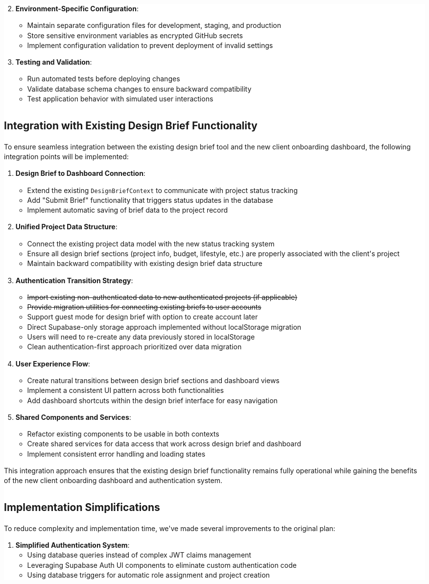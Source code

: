 2. **Environment-Specific Configuration**:
   - Maintain separate configuration files for development, staging, and production
   - Store sensitive environment variables as encrypted GitHub secrets
   - Implement configuration validation to prevent deployment of invalid settings

3. **Testing and Validation**:
   - Run automated tests before deploying changes
   - Validate database schema changes to ensure backward compatibility
   - Test application behavior with simulated user interactions

## Integration with Existing Design Brief Functionality

To ensure seamless integration between the existing design brief tool and the new client onboarding dashboard, the following integration points will be implemented:

1. **Design Brief to Dashboard Connection**:
   - Extend the existing `DesignBriefContext` to communicate with project status tracking
   - Add "Submit Brief" functionality that triggers status updates in the database
   - Implement automatic saving of brief data to the project record

2. **Unified Project Data Structure**:
   - Connect the existing project data model with the new status tracking system
   - Ensure all design brief sections (project info, budget, lifestyle, etc.) are properly associated with the client's project
   - Maintain backward compatibility with existing design brief data structure

3. **Authentication Transition Strategy**:
   - ~~Import existing non-authenticated data to new authenticated projects (if applicable)~~
   - ~~Provide migration utilities for connecting existing briefs to user accounts~~
   - Support guest mode for design brief with option to create account later
   - Direct Supabase-only storage approach implemented without localStorage migration
   - Users will need to re-create any data previously stored in localStorage
   - Clean authentication-first approach prioritized over data migration

4. **User Experience Flow**:
   - Create natural transitions between design brief sections and dashboard views
   - Implement a consistent UI pattern across both functionalities
   - Add dashboard shortcuts within the design brief interface for easy navigation

5. **Shared Components and Services**:
   - Refactor existing components to be usable in both contexts
   - Create shared services for data access that work across design brief and dashboard
   - Implement consistent error handling and loading states

This integration approach ensures that the existing design brief functionality remains fully operational while gaining the benefits of the new client onboarding dashboard and authentication system.

## Implementation Simplifications

To reduce complexity and implementation time, we've made several improvements to the original plan:

1. **Simplified Authentication System**:
   - Using database queries instead of complex JWT claims management
   - Leveraging Supabase Auth UI components to eliminate custom authentication code
   - Using database triggers for automatic role assignment and project creation
